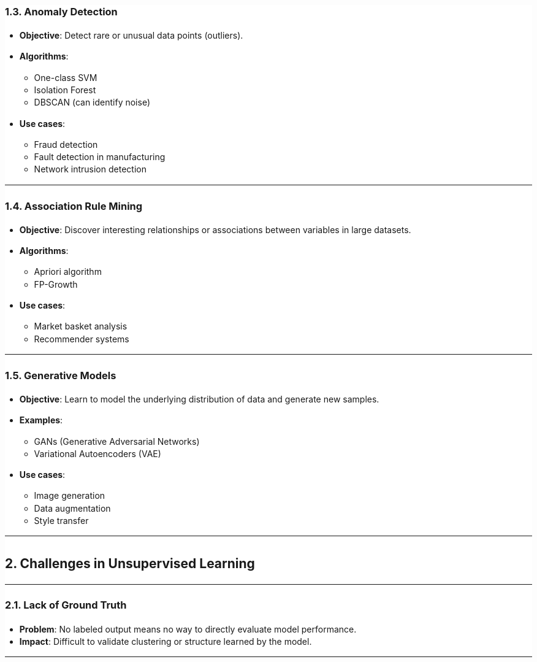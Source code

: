 
### **1.3. Anomaly Detection**

* **Objective**: Detect rare or unusual data points (outliers).
* **Algorithms**:

  * One-class SVM
  * Isolation Forest
  * DBSCAN (can identify noise)
* **Use cases**:

  * Fraud detection
  * Fault detection in manufacturing
  * Network intrusion detection

---

### **1.4. Association Rule Mining**

* **Objective**: Discover interesting relationships or associations between variables in large datasets.
* **Algorithms**:

  * Apriori algorithm
  * FP-Growth
* **Use cases**:

  * Market basket analysis
  * Recommender systems

---

### **1.5. Generative Models**

* **Objective**: Learn to model the underlying distribution of data and generate new samples.
* **Examples**:

  * GANs (Generative Adversarial Networks)
  * Variational Autoencoders (VAE)
* **Use cases**:

  * Image generation
  * Data augmentation
  * Style transfer

---

## **2. Challenges in Unsupervised Learning**

---

### **2.1. Lack of Ground Truth**

* **Problem**: No labeled output means no way to directly evaluate model performance.
* **Impact**: Difficult to validate clustering or structure learned by the model.

---